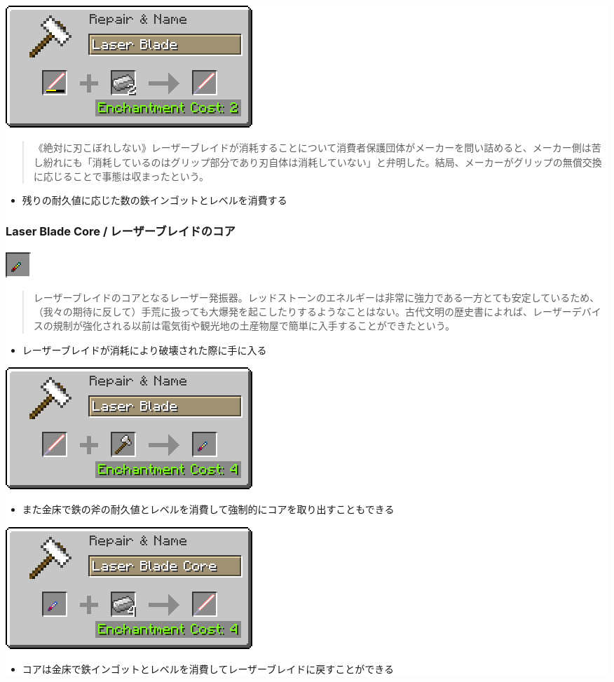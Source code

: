 <img src="img/repair_laserblade.png" title="Repair Laser Blade">

>《絶対に刃こぼれしない》レーザーブレイドが消耗することについて消費者保護団体がメーカーを問い詰めると、メーカー側は苦し紛れにも「消耗しているのはグリップ部分であり刃自体は消耗していない」と弁明した。結局、メーカーがグリップの無償交換に応じることで事態は収まったという。

- 残りの耐久値に応じた数の鉄インゴットとレベルを消費する

### Laser Blade Core / レーザーブレイドのコア

<img src="img/laserblade_core.png" title="Laser Blade Core">

>レーザーブレイドのコアとなるレーザー発振器。レッドストーンのエネルギーは非常に強力である一方とても安定しているため、（我々の期待に反して）手荒に扱っても大爆発を起こしたりするようなことはない。古代文明の歴史書によれば、レーザーデバイスの規制が強化される以前は電気街や観光地の土産物屋で簡単に入手することができたという。

- レーザーブレイドが消耗により破壊された際に手に入る

<img src="img/extract_core.png" title="Extract Core">

- また金床で鉄の斧の耐久値とレベルを消費して強制的にコアを取り出すこともできる

<img src="img/repair_laserblade_core.png" title="Repair Laser Blade Core">

- コアは金床で鉄インゴットとレベルを消費してレーザーブレイドに戻すことができる
